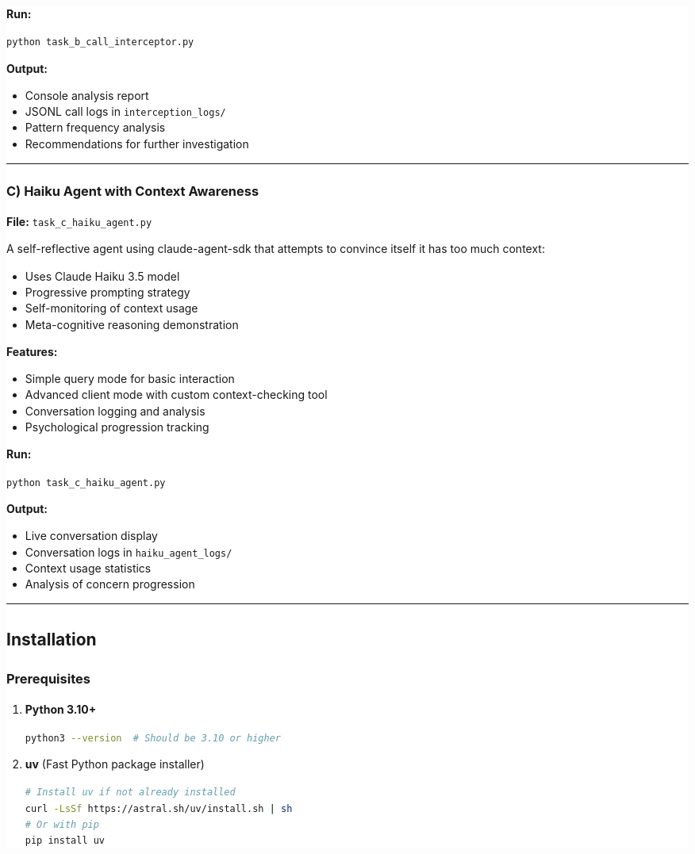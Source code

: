 **Run:**
```bash
python task_b_call_interceptor.py
```

**Output:**
- Console analysis report
- JSONL call logs in `interception_logs/`
- Pattern frequency analysis
- Recommendations for further investigation

---

### C) Haiku Agent with Context Awareness
**File:** `task_c_haiku_agent.py`

A self-reflective agent using claude-agent-sdk that attempts to convince itself it has too much context:
- Uses Claude Haiku 3.5 model
- Progressive prompting strategy
- Self-monitoring of context usage
- Meta-cognitive reasoning demonstration

**Features:**
- Simple query mode for basic interaction
- Advanced client mode with custom context-checking tool
- Conversation logging and analysis
- Psychological progression tracking

**Run:**
```bash
python task_c_haiku_agent.py
```

**Output:**
- Live conversation display
- Conversation logs in `haiku_agent_logs/`
- Context usage statistics
- Analysis of concern progression

---

## Installation

### Prerequisites

1. **Python 3.10+**
   ```bash
   python3 --version  # Should be 3.10 or higher
   ```

2. **uv** (Fast Python package installer)
   ```bash
   # Install uv if not already installed
   curl -LsSf https://astral.sh/uv/install.sh | sh
   # Or with pip
   pip install uv
   ```

